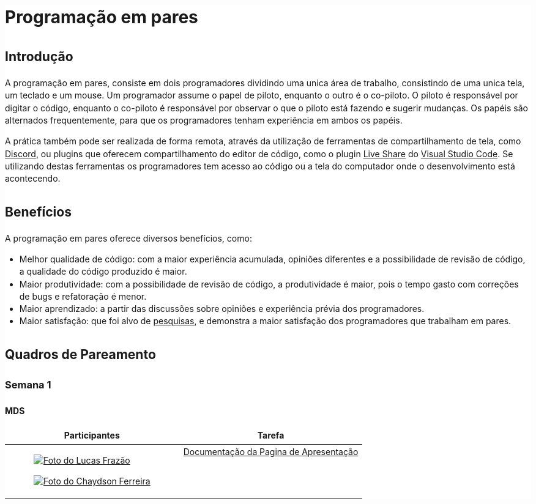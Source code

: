 # Programação em pares

## Introdução

A programação em pares, consiste em dois programadores dividindo uma unica área de trabalho, consistindo de uma unica tela, um teclado e um mouse. Um programador assume o papel de piloto, enquanto o outro é o co-piloto. O piloto é responsável por digitar o código, enquanto o co-piloto é responsável por observar o que o piloto está fazendo e sugerir mudanças. Os papéis são alternados frequentemente, para que os programadores tenham experiência em ambos os papéis.

A prática também pode ser realizada de forma remota, através da utilização de ferramentas de compartilhamento de tela, como [Discord](https://discord.com/), ou plugins que oferecem compartilhamento do editor de código, como o plugin [Live Share](https://visualstudio.microsoft.com/services/live-share/) do [Visual Studio Code](https://code.visualstudio.com/). Se utilizando destas ferramentas os programadores tem acesso ao código ou a tela do computador onde o desenvolvimento está acontecendo.

## Benefícios

A programação em pares oferece diversos benefícios, como:
- Melhor qualidade de código: com a maior experiência acumulada, opiniões diferentes e a possibilidade de revisão de código, a qualidade do código produzido é maior.
- Maior produtividade: com a possibilidade de revisão de código, a produtividade é maior, pois o tempo gasto com correções de bugs e refatoração é menor.
- Maior aprendizado: a partir das discussões sobre opiniões e experiência prévia dos programadores.
- Maior satisfação: que foi alvo de [pesquisas](http://sunnyday.mit.edu/16.355/williams.pdf), e demonstra a maior satisfação dos programadores que trabalham em pares.

## Quadros de Pareamento

### Semana 1
<div class="SprintPairingTables">
    <div>
        <h4>MDS</h4>
        <table>
            <thead>
                <td><center><b>Participantes</b></center></td>
                <td><center><b>Tarefa</b></center></td>
            </thead>
            <tbody>
                <tr>
                    <td class="TablePhotoColumn">
                        <a class="PairingPhoto" href="https://github.com/LucasLopesFrazao" target="_blank" title="Lucas Frazão">
                            <figure>
                                <img  src="https://github.com/LucasLopesFrazao.png" alt="Foto do Lucas Frazão">
                            </figure>
                        </a>
                        <a class="PairingPhoto" href="https://github.com/chaydson" target="_blank" title="Chaydson Ferreira">
                            <figure>
                                <img  src="https://github.com/chaydson.png" alt="Foto do Chaydson Ferreira">
                            </figure>
                        </a>
                    </td>
                    <td class="TableIssueColumn">
                        <a href="https://github.com/fga-eps-mds/2022-2-capju-doc/issues/13">
                            Documentação da Pagina de Apresentação
                        </a>
                    </td>
                </tr>